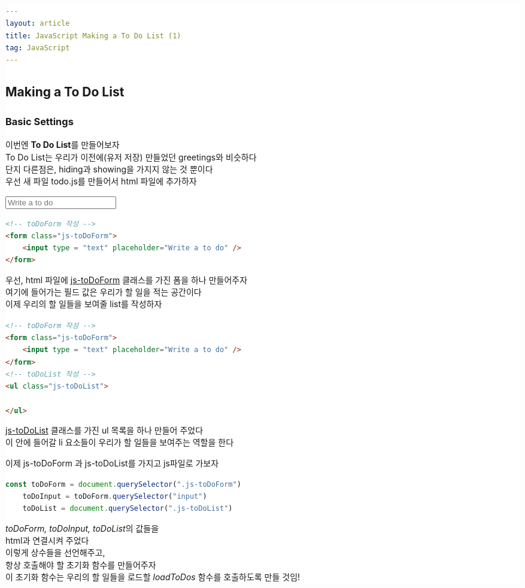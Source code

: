 ```yaml
---
layout: article
title: JavaScript Making a To Do List (1)
tag: JavaScript
---
```


## Making a To Do List 

### Basic Settings

이번엔 **To Do List**를 만들어보자  
To Do List는 우리가 이전에(유저 저장) 만들었던 greetings와 비슷하다  
단지 다른점은, hiding과 showing을 가지지 않는 것 뿐이다  
우선 새 파일 todo.js를 만들어서 html 파일에 추가하자 

<form class="js-toDoForm">
    <input type = "text" placeholder="Write a to do" />
</form>

```html
<!-- toDoForm 작성 -->
<form class="js-toDoForm">
    <input type = "text" placeholder="Write a to do" />
</form>
```
우선, html 파일에 <u>js-toDoForm</u> 클래스를 가진 폼을 하나 만들어주자  
여기에 들어가는 필드 값은 우리가 할 일을 적는 공간이다  
이제 우리의 할 일들을 보여줄 list를 작성하자

```html
<!-- toDoForm 작성 -->
<form class="js-toDoForm">
    <input type = "text" placeholder="Write a to do" />
</form>
<!-- toDoList 작성 -->
<ul class="js-toDoList">

</ul>
```
<u>js-toDoList</u> 클래스를 가진 ul 목록을 하나 만들어 주었다  
이 안에 들어갈 li 요소들이 우리가 할 일들을 보여주는 역할을 한다    

이제 js-toDoForm 과 js-toDoList를 가지고 js파일로 가보자  

```js
const toDoForm = document.querySelector(".js-toDoForm")
    toDoInput = toDoForm.querySelector("input")
    toDoList = document.querySelector(".js-toDoList")
```
*toDoForm, toDoInput, toDoList*의 값들을  
html과 연결시켜 주었다  
이렇게 상수들을 선언해주고,  
항상 호출해야 할 초기화 함수를 만들어주자  
이 초기화 함수는 우리의 할 일들을 로드할 *loadToDos* 함수를 호출하도록 만들 것임!  
